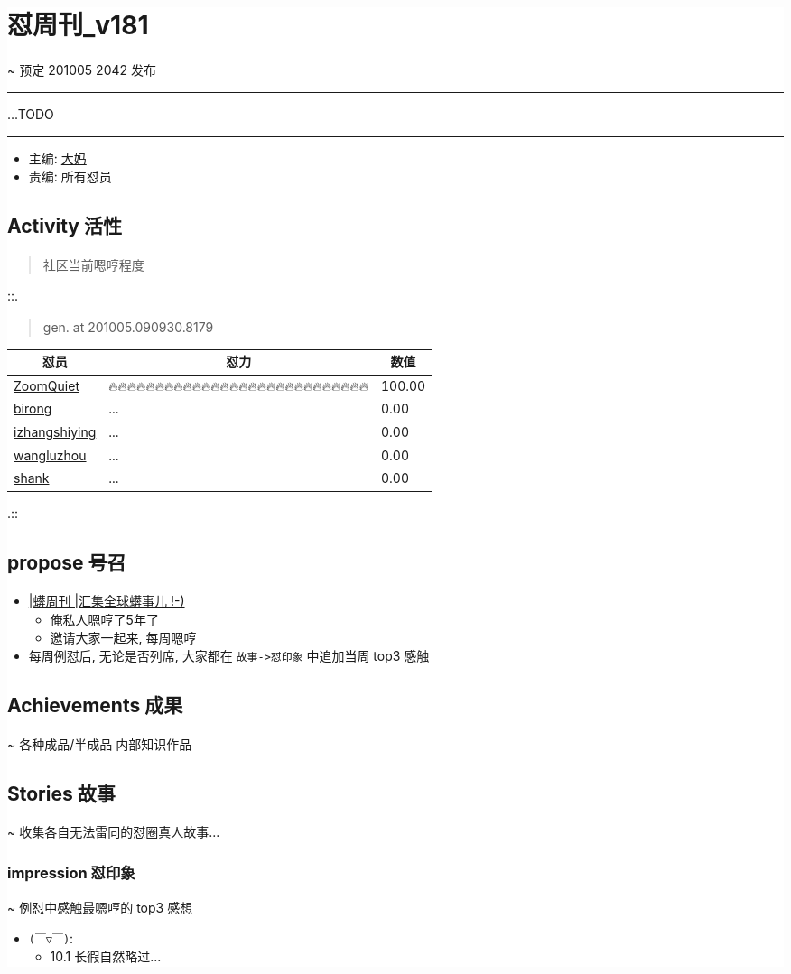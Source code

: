 # 怼周刊_v181
~ 预定 201005 2042 发布

-----------------------------------------
...TODO


-----------------------------------------

- 主编: [大妈](http://du.zoomquiet.io/2014-02/ac0-zq/)
- 责编: 所有怼员

## Activity 活性
> 社区当前嗯哼程度


::.

> gen. at 201005.090930.8179 

 怼员 | 怼力 | 数值 
---- | ---- | ----
[ZoomQuiet](https://du.101.camp/PoDU/v1/zoomquiet/) | 🔥🔥🔥🔥🔥🔥🔥🔥🔥🔥🔥🔥🔥🔥🔥🔥🔥🔥🔥🔥🔥🔥🔥🔥🔥🔥🔥🔥 | 100.00
[birong](https://du.101.camp/PoDU/v1/birong/) | ... | 0.00
[izhangshiying](https://du.101.camp/PoDU/v1/izhangshiying/) | ... | 0.00
[wangluzhou](https://du.101.camp/PoDU/v1/wangluzhou/) | ... | 0.00
[shank](https://du.101.camp/PoDU/v1/shank/) | ... | 0.00

.::


## propose 号召

- [|蠎周刊 |汇集全球蠎事儿 !-)](http://weekly.pychina.org/archives.html)
    + 俺私人嗯哼了5年了
    + 邀请大家一起来, 每周嗯哼
- 每周例怼后, 无论是否列席, 大家都在 `故事->怼印象` 中追加当周 top3 感触



## Achievements 成果 
~ 各种成品/半成品 内部知识作品

      
## Stories 故事 
~ 收集各自无法雷同的怼圈真人故事...


### impression 怼印象 
~ 例怼中感触最嗯哼的 top3 感想

- `(￣▽￣)`:
    + 10.1 长徦自然略过...
